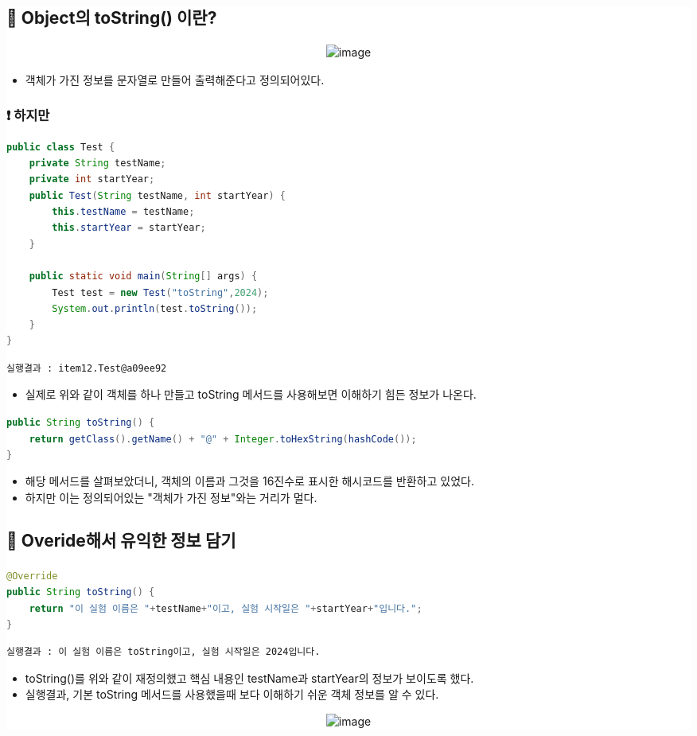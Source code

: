 ## 🤔 Object의 toString() 이란?
<p align="center">
    <img width="600" alt="image" src="https://github.com/kim0527/Effective-Java/assets/143387515/0d4df472-45c6-48c9-95bf-11fdd144cd46">
    </p>

- 객체가 가진 정보를 문자열로 만들어 출력해준다고 정의되어있다.

### ❗️ 하지만
```java
public class Test {
    private String testName;
    private int startYear;
    public Test(String testName, int startYear) {
        this.testName = testName;
        this.startYear = startYear;
    }

    public static void main(String[] args) {
        Test test = new Test("toString",2024);
        System.out.println(test.toString());
    }
}
```
```
실행결과 : item12.Test@a09ee92
```
- 실제로 위와 같이 객체를 하나 만들고 toString 메서드를 사용해보면 이해하기 힘든 정보가 나온다.
```java
public String toString() {
    return getClass().getName() + "@" + Integer.toHexString(hashCode());
}
```
- 해당 메서드를 살펴보았더니, 객체의 이름과 그것을 16진수로 표시한 해시코드를 반환하고 있었다.
- 하지만 이는 정의되어있는 "객체가 가진 정보"와는 거리가 멀다.

## 🎯 Overide해서 유익한 정보 담기
```java
@Override
public String toString() {
    return "이 실험 이름은 "+testName+"이고, 실험 시작일은 "+startYear+"입니다.";
}
```
```
실행결과 : 이 실험 이름은 toString이고, 실험 시작일은 2024입니다.
```
- toString()를 위와 같이 재정의했고 핵심 내용인 testName과 startYear의 정보가 보이도록 했다.
- 실행결과, 기본 toString 메서드를 사용했을때 보다 이해하기 쉬운 객체 정보를 알 수 있다.
<p align="center">
<img width="600" alt="image" src="https://github.com/kim0527/Effective-Java/assets/143387515/17146cd7-e116-488b-8248-da3e6859c3dc">
</p>
